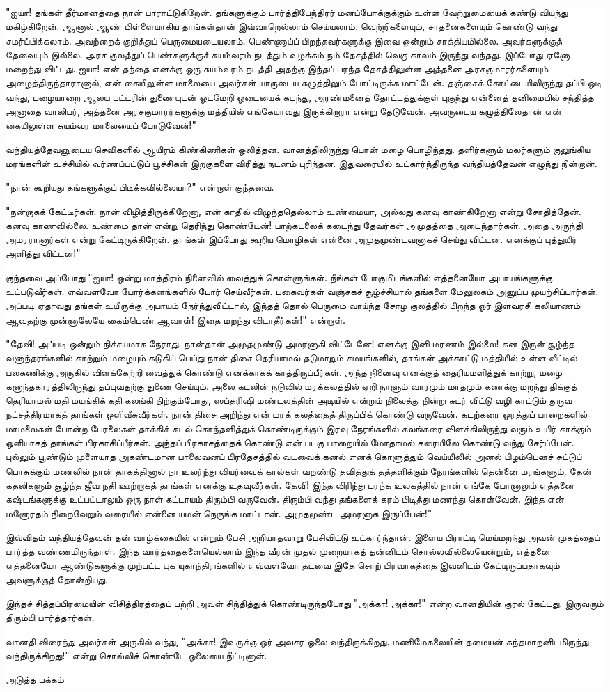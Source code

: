 "ஐயா! தங்கள் தீர்மானத்தை நான் பாராட்டுகிறேன். தங்களுக்கும் பார்த்திபேந்திரர் மனப்போக்குக்கும் உள்ள வேற்றுமையைக் கண்டு வியந்து மகிழ்கிறேன். ஆனால் ஆண் பிள்ளையாகிய தாங்கள்தான் இவ்வாறெல்லாம் செய்யலாம். வெற்றிகளையும், சாதனைகளையும் கொண்டு வந்து சமர்ப்பிக்கலாம். அவற்றைக் குறித்துப் பெருமையடையலாம். பெண்ணாய்ப் பிறந்தவர்களுக்கு இவை ஒன்றும் சாத்தியமில்லை. அவர்களுக்குத் தேவையும் இல்லை. அரச குலத்துப் பெண்களுக்குச் சுயம்வரம் நடத்தும் வழக்கம் நம் தேசத்தில் வெகு காலம் இருந்து வந்தது. இப்போது ஏனோ மறைந்து விட்டது. ஐயா! என் தந்தை எனக்கு ஒரு சுயம்வரம் நடத்தி அதற்கு இந்தப் பரந்த தேசத்திலுள்ள அத்தனை அரசகுமாரர்களையும் அழைத்திருந்தாரானால், என் கையிலுள்ள மாலையை அவர்கள் யாருடைய கழுத்திலும் போட்டிருக்க மாட்டேன். தஞ்சைக் கோட்டையிலிருந்து தப்பி ஓடி வந்து, பழையாறை ஆலய பட்டரின் துணையுடன் ஓடமேறி ஓடையைக் கடந்து, அரண்மனைத் தோட்டத்துக்குள் புகுந்து என்னைத் தனிமையில் சந்தித்த அனாதை வாலிபர், அத்தனை அரசகுமாரர்களுக்கு மத்தியில் எங்கேயாவது இருக்கிறாரா என்று தேடுவேன். அவருடைய கழுத்திலேதான் என் கையிலுள்ள சுயம்வர மாலையைப் போடுவேன்!"

வந்தியத்தேவனுடைய செவிகளில் ஆயிரம் கிண்கிணிகள் ஒலித்தன. வானத்திலிருந்து பொன் மழை பொழிந்தது. தளிர்களும் மலர்களும் குலுங்கிய மரங்களின் உச்சியில் வர்ணப்பட்டுப் பூச்சிகள் இறகுகளை விரித்து நடனம் புரிந்தன. இதுவரையில் உட்கார்ந்திருந்த வந்தியத்தேவன் எழுந்து நின்றான்.

"நான் கூறியது தங்களுக்குப் பிடிக்கவில்லையா?" என்றாள் குந்தவை.

"நன்றாகக் கேட்டீர்கள். நான் விழித்திருக்கிறேனா, என் காதில் விழுந்ததெல்லாம் உண்மையா, அல்லது கனவு காண்கிறேனா என்று சோதித்தேன். கனவு காணவில்லை. உண்மை தான் என்று தெரிந்து கொண்டேன்! பாற்கடலைக் கடைந்து தேவர்கள் அமுதத்தை அடைந்தார்கள். அதை அருந்தி அமரரானார்கள் என்று கேட்டிருக்கிறேன். தாங்கள் இப்போது கூறிய மொழிகள் என்னை அமுதமுண்டவனாகச் செய்து விட்டன. எனக்குப் புத்துயிர் அளித்து விட்டன!"

குந்தவை அப்போது "ஐயா! ஒன்று மாத்திரம் நினைவில் வைத்துக் கொள்ளுங்கள். நீங்கள் போகுமிடங்களில் எத்தனையோ அபாயங்களுக்கு உட்படுவீர்கள். எவ்வளவோ போர்க்களங்களில் போர் செய்வீர்கள். பகைவர்கள் வஞ்சகச் சூழ்ச்சியால் தங்களை மேலுலகம் அனுப்ப முயற்சிப்பார்கள். அப்படி ஏதாவது தங்கள் உயிருக்கு அபாயம் நேர்ந்துவிட்டால், இந்தத் தொல் பெருமை வாய்ந்த சோழ குலத்தில் பிறந்த ஓர் இளவரசி கலியாணம் ஆவதற்கு முன்னாலேயே கைம்பெண் ஆவாள்! இதை மறந்து விடாதீர்கள்!" என்றாள்.

"தேவி! அப்படி ஒன்றும் நிச்சயமாக நேராது. நான்தான் அமுதமுண்டு அமரனாகி விட்டேனே! எனக்கு இனி மரணம் இல்லை! கன இருள் சூழ்ந்த வனாந்தரங்களில் காற்றும் மழையும் கடுகிப் பெய்து நான் திசை தெரியாமல் தடுமாறும் சமயங்களில், தாங்கள் அக்காட்டு மத்தியில் உள்ள வீட்டில் பலகணிக்கு அருகில் விளக்கேற்றி வைத்துக் கொண்டு எனக்காகக் காத்திருப்பீர்கள். அந்த நினைவு எனக்குத் தைரியமளித்துக் காற்று, மழை கனாந்தகாரத்திலிருந்து தப்புவதற்கு துணை செய்யும். அலை கடலின் நடுவில் மரக்கலத்தில் ஏறி நாளும் வாரமும் மாதமும் கணக்கு மறந்து திக்குத் தெரியாமல் மதி மயங்கிக் கதி கலங்கி நிற்கும்போது, ஸப்தரிஷி மண்டலத்தின் அடியில் என்றும் நிலைத்து நின்று சுடர் விட்டு வழி காட்டும் துருவ நட்சத்திரமாகத் தாங்கள் ஒளிவீசுவீர்கள். நான் திசை அறிந்து என் மரக் கலத்தைத் திருப்பிக் கொண்டு வருவேன். கடற்கரை ஓரத்துப் பாறைகளில் மாமலைகள் போன்ற பேரலைகள் தாக்கிக் கடல் கொந்தளித்துக் கொண்டிருக்கும் இரவு நேரங்களில் கலங்கரை விளக்கிலிருந்து வரும் உயிர் காக்கும் ஒளியாகத் தாங்கள் பிரகாசிப்பீர்கள். அந்தப் பிரகாசத்தைக் கொண்டு என் படகு பாறையில் மோதாமல் கரையிலே கொண்டு வந்து சேர்ப்பேன். புல்லும் பூண்டும் முளையாத அகண்டமான பாலைவனப் பிரதேசத்தில் வடவைக் கனல் எனக் கொளுத்தும் வெய்யிலில் அனல் பிழம்பெனச் சுட்டுப் பொசுக்கும் மணலில் நான் தாகத்தினால் நா உலர்ந்து வியர்வைக் கால்கள் வறண்டு தவித்துத் தத்தளிக்கும் நேரங்களில் தென்னை மரங்களும், தேன் கதலிகளும் சூழ்ந்த ஜீவ நதி ஊற்றாகத் தாங்கள் எனக்கு உதவுவீர்கள். தேவி! இந்த விரிந்து பரந்த உலகத்தில் நான் எங்கே போனாலும் எத்தனை கஷ்டங்களுக்கு உட்பட்டாலும் ஒரு நாள் கட்டாயம் திரும்பி வருவேன். திரும்பி வந்து தங்களைக் கரம் பிடித்து மணந்து கொள்வேன். இந்த என் மனோரதம் நிறைவேறும் வரையில் என்னை யமன் நெருங்க மாட்டான். அமுதமுண்ட அமரனாக இருப்பேன்!"

இவ்விதம் வந்தியத்தேவன் தன் வாழ்க்கையில் என்றும் பேசி அறியாதவாறு பேசிவிட்டு உட்கார்ந்தான். இளைய பிராட்டி மெய்மறந்து அவன் முகத்தைப் பார்த்த வண்ணமிருந்தாள். இந்த வார்த்தைகளையெல்லாம் இந்த வீரன் முதல் முறையாகத் தன்னிடம் சொல்லவில்லையென்றும், எத்தனை எத்தனையோ ஆண்டுகளுக்கு முற்பட்ட யுக யுகாந்திரங்களில் எவ்வளவோ தடவை இதே சொற் பிரவாகத்தை இவனிடம் கேட்டிருப்பதாகவும் அவளுக்குத் தோன்றியது.

இந்தச் சித்தப்பிரமையின் விசித்திரத்தைப் பற்றி அவள் சிந்தித்துக் கொண்டிருந்தபோது "அக்கா! அக்கா!" என்ற வானதியின் குரல் கேட்டது. இருவரும் திரும்பி பார்த்தார்கள்.

வானதி விரைந்து அவர்கள் அருகில் வந்து, "அக்கா! இவருக்கு ஓர் அவசர ஓலை வந்திருக்கிறது. மணிமேகலையின் தமையன் கந்தமாறனிடமிருந்து வந்திருக்கிறது!" என்று சொல்லிக் கொண்டே ஓலையை நீட்டினாள்.

[அடுத்த பக்கம்](ponniyin_selvan_303)